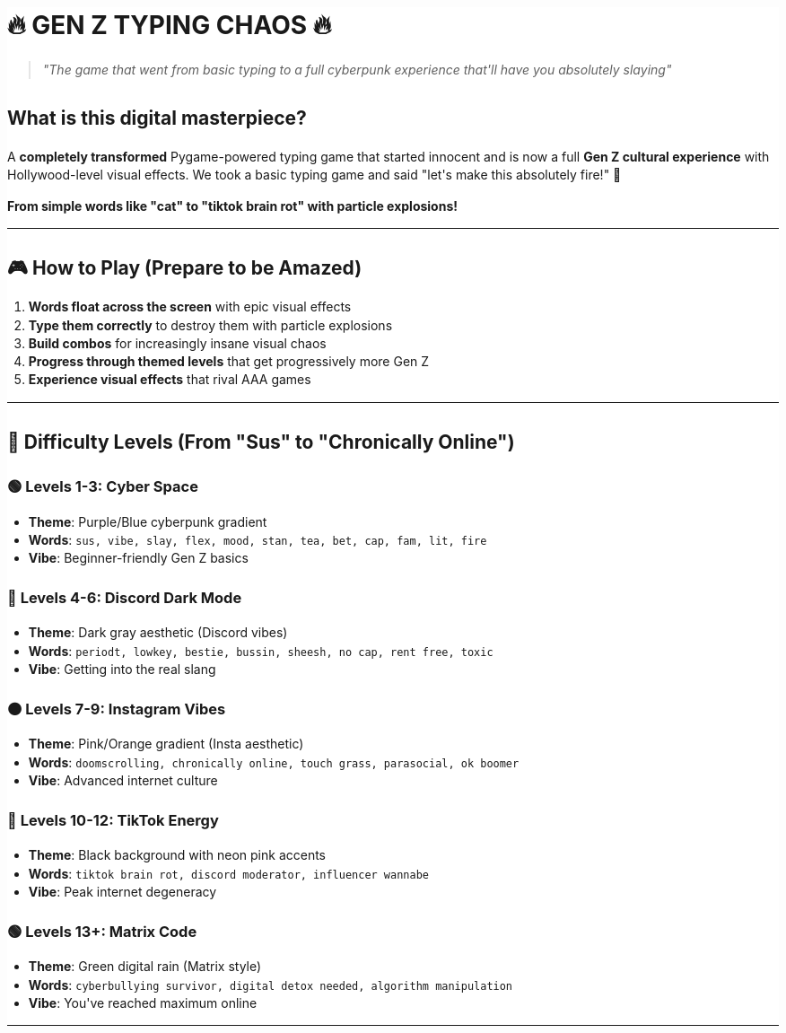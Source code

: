 # 🔥 GEN Z TYPING CHAOS 🔥
> *"The game that went from basic typing to a full cyberpunk experience that'll have you absolutely slaying"*

## What is this digital masterpiece?
A **completely transformed** Pygame-powered typing game that started innocent and is now a full **Gen Z cultural experience** with Hollywood-level visual effects. We took a basic typing game and said "let's make this absolutely fire!" 💯

**From simple words like "cat" to "tiktok brain rot" with particle explosions!**

---

## 🎮 How to Play (Prepare to be Amazed)
1. **Words float across the screen** with epic visual effects
2. **Type them correctly** to destroy them with particle explosions
3. **Build combos** for increasingly insane visual chaos
4. **Progress through themed levels** that get progressively more Gen Z
5. **Experience visual effects** that rival AAA games

---

## 🌈 Difficulty Levels (From "Sus" to "Chronically Online")

### 🟢 **Levels 1-3: Cyber Space** 
- **Theme**: Purple/Blue cyberpunk gradient
- **Words**: `sus, vibe, slay, flex, mood, stan, tea, bet, cap, fam, lit, fire`
- **Vibe**: Beginner-friendly Gen Z basics

### 🔵 **Levels 4-6: Discord Dark Mode**
- **Theme**: Dark gray aesthetic (Discord vibes)
- **Words**: `periodt, lowkey, bestie, bussin, sheesh, no cap, rent free, toxic`
- **Vibe**: Getting into the real slang

### 🟠 **Levels 7-9: Instagram Vibes**
- **Theme**: Pink/Orange gradient (Insta aesthetic)
- **Words**: `doomscrolling, chronically online, touch grass, parasocial, ok boomer`
- **Vibe**: Advanced internet culture

### 🔴 **Levels 10-12: TikTok Energy**
- **Theme**: Black background with neon pink accents
- **Words**: `tiktok brain rot, discord moderator, influencer wannabe`
- **Vibe**: Peak internet degeneracy

### 🟢 **Levels 13+: Matrix Code**
- **Theme**: Green digital rain (Matrix style)
- **Words**: `cyberbullying survivor, digital detox needed, algorithm manipulation`
- **Vibe**: You've reached maximum online

---